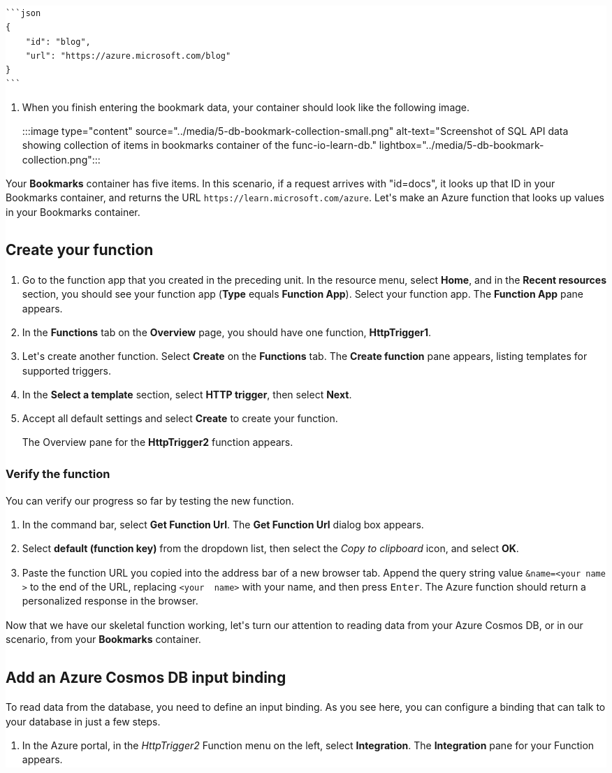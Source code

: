     ```json
    {
        "id": "blog",
        "url": "https://azure.microsoft.com/blog"
    }
    ```

1. When you finish entering the bookmark data, your container should look like the following image.

    :::image type="content" source="../media/5-db-bookmark-collection-small.png" alt-text="Screenshot of SQL API data showing collection of items in bookmarks container of the func-io-learn-db." lightbox="../media/5-db-bookmark-collection.png":::

Your **Bookmarks** container has five items. In this scenario, if a request arrives with "id=docs", it looks up that ID in your Bookmarks container, and returns the URL `https://learn.microsoft.com/azure`. Let's make an Azure function that looks up values in your Bookmarks container.

## Create your function

1. Go to the function app that you created in the preceding unit. In the resource menu, select **Home**, and in the **Recent resources** section, you should see your function app (**Type** equals **Function App**). Select your function app. The **Function App** pane appears.

1. In the **Functions** tab on the **Overview** page, you should have one function, **HttpTrigger1**.

1. Let's create another function. Select **Create** on the **Functions** tab. The **Create function** pane appears, listing templates for supported triggers.

1. In the **Select a template** section, select **HTTP trigger**, then select **Next**.

1. Accept all default settings and select **Create** to create your function.

   The Overview pane for the **HttpTrigger2** function appears.

### Verify the function

You can verify our progress so far by testing the new function.

1. In the command bar, select **Get Function Url**. The **Get Function Url** dialog box appears.

1. Select **default (function key)** from the dropdown list, then select the *Copy to clipboard* icon, and select **OK**.

1. Paste the function URL you copied into the address bar of a new browser tab. Append the query string value `&name=<your name>` to the end of the URL, replacing `<your  name>` with your name, and then press <kbd>Enter</kbd>. The Azure function should return a personalized response in the browser.

Now that we have our skeletal function working, let's turn our attention to reading data from your Azure Cosmos DB, or in our scenario, from your **Bookmarks** container.

## Add an Azure Cosmos DB input binding

To read data from the database, you need to define an input binding. As you see here, you can configure a binding that can talk to your database in just a few steps.

1. In the Azure portal, in the *HttpTrigger2* Function menu on the left, select **Integration**. The **Integration** pane for your Function appears.
